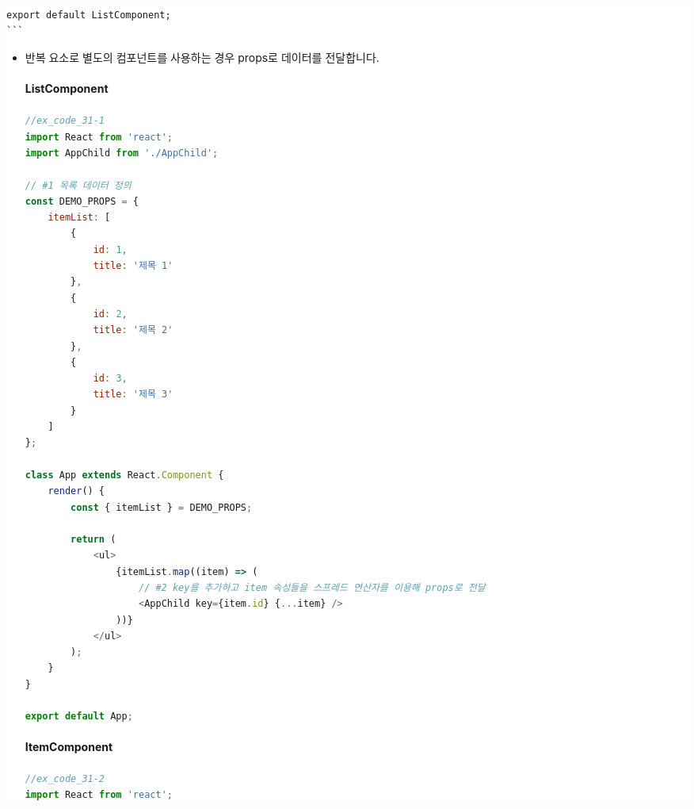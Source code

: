     export default ListComponent;
    ```

- 반복 요소로 별도의 컴포넌트를 사용하는 경우 props로 데이터를 전달합니다.

    #### ListComponent

    ```js
    //ex_code_31-1
    import React from 'react';
    import AppChild from './AppChild';

    // #1 목록 데이터 정의
    const DEMO_PROPS = {
        itemList: [
            {
                id: 1,
                title: '제목 1'
            },
            {
                id: 2,
                title: '제목 2'
            },
            {
                id: 3,
                title: '제목 3'
            }
        ]
    };

    class App extends React.Component {
        render() {
            const { itemList } = DEMO_PROPS;

            return (
                <ul>
                    {itemList.map((item) => (
                        // #2 key를 추가하고 item 속성들을 스프레드 연산자를 이용해 props로 전달
                        <AppChild key={item.id} {...item} />
                    ))}
                </ul>
            );
        }
    }

    export default App;

    ```

    #### ItemComponent

    ```js
    //ex_code_31-2
    import React from 'react';
